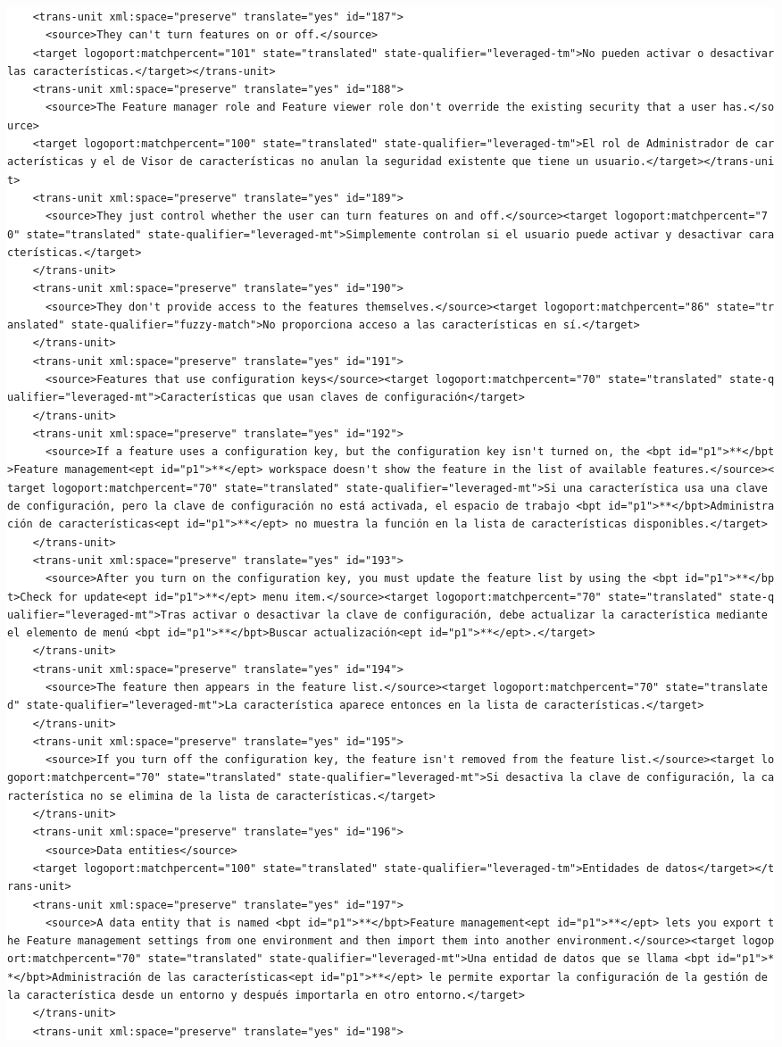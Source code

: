         <trans-unit xml:space="preserve" translate="yes" id="187">
          <source>They can't turn features on or off.</source>
        <target logoport:matchpercent="101" state="translated" state-qualifier="leveraged-tm">No pueden activar o desactivar las características.</target></trans-unit>
        <trans-unit xml:space="preserve" translate="yes" id="188">
          <source>The Feature manager role and Feature viewer role don't override the existing security that a user has.</source>
        <target logoport:matchpercent="100" state="translated" state-qualifier="leveraged-tm">El rol de Administrador de características y el de Visor de características no anulan la seguridad existente que tiene un usuario.</target></trans-unit>
        <trans-unit xml:space="preserve" translate="yes" id="189">
          <source>They just control whether the user can turn features on and off.</source><target logoport:matchpercent="70" state="translated" state-qualifier="leveraged-mt">Simplemente controlan si el usuario puede activar y desactivar características.</target>
        </trans-unit>
        <trans-unit xml:space="preserve" translate="yes" id="190">
          <source>They don't provide access to the features themselves.</source><target logoport:matchpercent="86" state="translated" state-qualifier="fuzzy-match">No proporciona acceso a las características en sí.</target>
        </trans-unit>
        <trans-unit xml:space="preserve" translate="yes" id="191">
          <source>Features that use configuration keys</source><target logoport:matchpercent="70" state="translated" state-qualifier="leveraged-mt">Características que usan claves de configuración</target>
        </trans-unit>
        <trans-unit xml:space="preserve" translate="yes" id="192">
          <source>If a feature uses a configuration key, but the configuration key isn't turned on, the <bpt id="p1">**</bpt>Feature management<ept id="p1">**</ept> workspace doesn't show the feature in the list of available features.</source><target logoport:matchpercent="70" state="translated" state-qualifier="leveraged-mt">Si una característica usa una clave de configuración, pero la clave de configuración no está activada, el espacio de trabajo <bpt id="p1">**</bpt>Administración de características<ept id="p1">**</ept> no muestra la función en la lista de características disponibles.</target>
        </trans-unit>
        <trans-unit xml:space="preserve" translate="yes" id="193">
          <source>After you turn on the configuration key, you must update the feature list by using the <bpt id="p1">**</bpt>Check for update<ept id="p1">**</ept> menu item.</source><target logoport:matchpercent="70" state="translated" state-qualifier="leveraged-mt">Tras activar o desactivar la clave de configuración, debe actualizar la característica mediante el elemento de menú <bpt id="p1">**</bpt>Buscar actualización<ept id="p1">**</ept>.</target>
        </trans-unit>
        <trans-unit xml:space="preserve" translate="yes" id="194">
          <source>The feature then appears in the feature list.</source><target logoport:matchpercent="70" state="translated" state-qualifier="leveraged-mt">La característica aparece entonces en la lista de características.</target>
        </trans-unit>
        <trans-unit xml:space="preserve" translate="yes" id="195">
          <source>If you turn off the configuration key, the feature isn't removed from the feature list.</source><target logoport:matchpercent="70" state="translated" state-qualifier="leveraged-mt">Si desactiva la clave de configuración, la característica no se elimina de la lista de características.</target>
        </trans-unit>
        <trans-unit xml:space="preserve" translate="yes" id="196">
          <source>Data entities</source>
        <target logoport:matchpercent="100" state="translated" state-qualifier="leveraged-tm">Entidades de datos</target></trans-unit>
        <trans-unit xml:space="preserve" translate="yes" id="197">
          <source>A data entity that is named <bpt id="p1">**</bpt>Feature management<ept id="p1">**</ept> lets you export the Feature management settings from one environment and then import them into another environment.</source><target logoport:matchpercent="70" state="translated" state-qualifier="leveraged-mt">Una entidad de datos que se llama <bpt id="p1">**</bpt>Administración de las características<ept id="p1">**</ept> le permite exportar la configuración de la gestión de la característica desde un entorno y después importarla en otro entorno.</target>
        </trans-unit>
        <trans-unit xml:space="preserve" translate="yes" id="198">